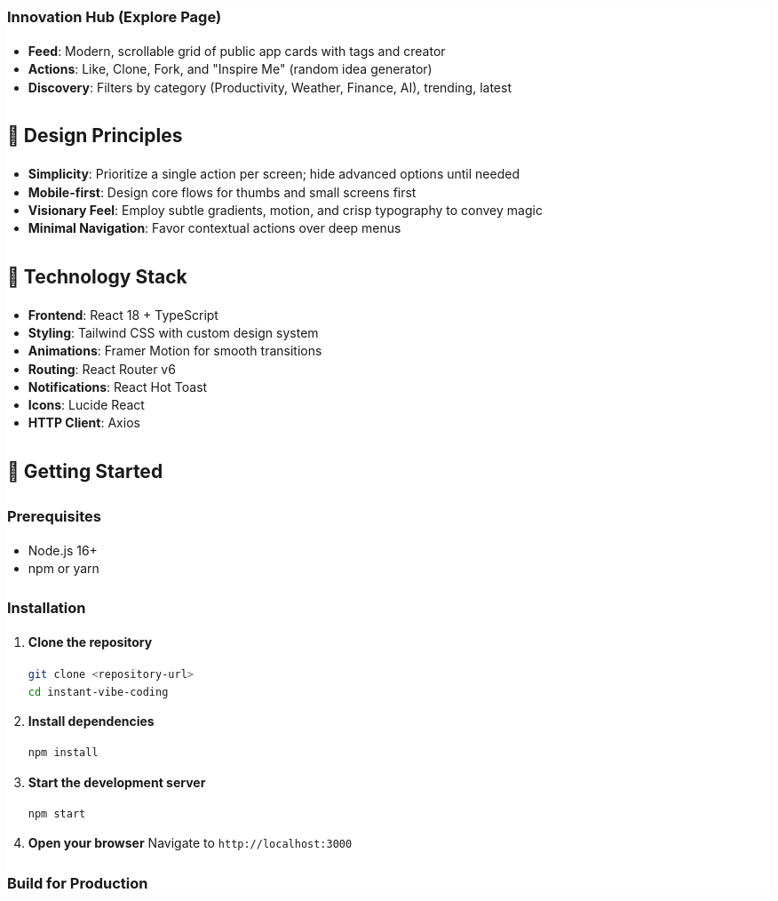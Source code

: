 ### Innovation Hub (Explore Page)
- **Feed**: Modern, scrollable grid of public app cards with tags and creator
- **Actions**: Like, Clone, Fork, and "Inspire Me" (random idea generator)
- **Discovery**: Filters by category (Productivity, Weather, Finance, AI), trending, latest

## 🎨 Design Principles

- **Simplicity**: Prioritize a single action per screen; hide advanced options until needed
- **Mobile-first**: Design core flows for thumbs and small screens first
- **Visionary Feel**: Employ subtle gradients, motion, and crisp typography to convey magic
- **Minimal Navigation**: Favor contextual actions over deep menus

## 🔧 Technology Stack

- **Frontend**: React 18 + TypeScript
- **Styling**: Tailwind CSS with custom design system
- **Animations**: Framer Motion for smooth transitions
- **Routing**: React Router v6
- **Notifications**: React Hot Toast
- **Icons**: Lucide React
- **HTTP Client**: Axios

## 🚀 Getting Started

### Prerequisites

- Node.js 16+ 
- npm or yarn

### Installation

1. **Clone the repository**
   ```bash
   git clone <repository-url>
   cd instant-vibe-coding
   ```

2. **Install dependencies**
   ```bash
   npm install
   ```

3. **Start the development server**
   ```bash
   npm start
   ```

4. **Open your browser**
   Navigate to `http://localhost:3000`

### Build for Production
